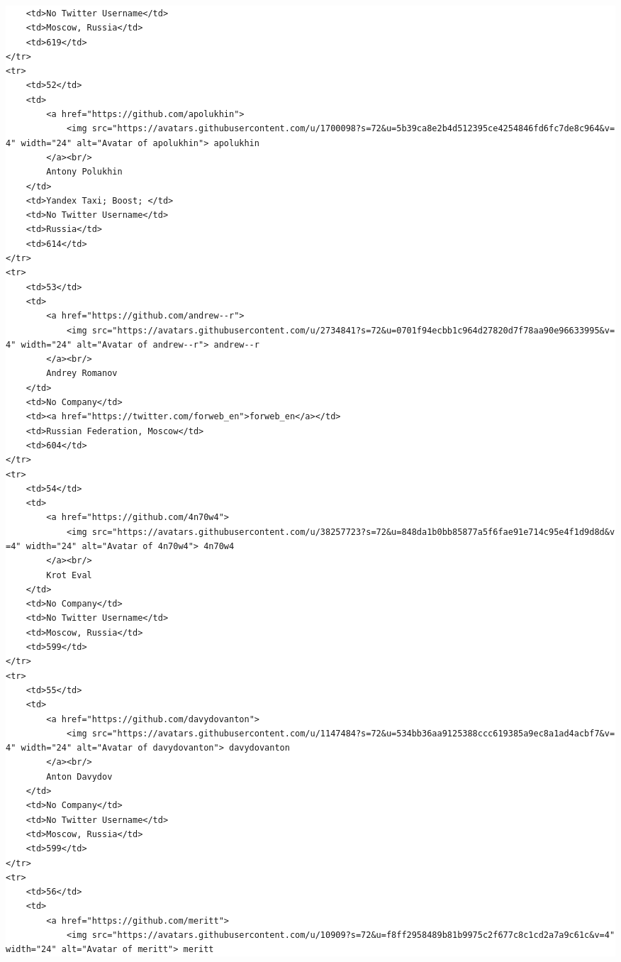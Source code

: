 		<td>No Twitter Username</td>
		<td>Moscow, Russia</td>
		<td>619</td>
	</tr>
	<tr>
		<td>52</td>
		<td>
			<a href="https://github.com/apolukhin">
				<img src="https://avatars.githubusercontent.com/u/1700098?s=72&u=5b39ca8e2b4d512395ce4254846fd6fc7de8c964&v=4" width="24" alt="Avatar of apolukhin"> apolukhin
			</a><br/>
			Antony Polukhin
		</td>
		<td>Yandex Taxi; Boost; </td>
		<td>No Twitter Username</td>
		<td>Russia</td>
		<td>614</td>
	</tr>
	<tr>
		<td>53</td>
		<td>
			<a href="https://github.com/andrew--r">
				<img src="https://avatars.githubusercontent.com/u/2734841?s=72&u=0701f94ecbb1c964d27820d7f78aa90e96633995&v=4" width="24" alt="Avatar of andrew--r"> andrew--r
			</a><br/>
			Andrey Romanov
		</td>
		<td>No Company</td>
		<td><a href="https://twitter.com/forweb_en">forweb_en</a></td>
		<td>Russian Federation, Moscow</td>
		<td>604</td>
	</tr>
	<tr>
		<td>54</td>
		<td>
			<a href="https://github.com/4n70w4">
				<img src="https://avatars.githubusercontent.com/u/38257723?s=72&u=848da1b0bb85877a5f6fae91e714c95e4f1d9d8d&v=4" width="24" alt="Avatar of 4n70w4"> 4n70w4
			</a><br/>
			Krot Eval
		</td>
		<td>No Company</td>
		<td>No Twitter Username</td>
		<td>Moscow, Russia</td>
		<td>599</td>
	</tr>
	<tr>
		<td>55</td>
		<td>
			<a href="https://github.com/davydovanton">
				<img src="https://avatars.githubusercontent.com/u/1147484?s=72&u=534bb36aa9125388ccc619385a9ec8a1ad4acbf7&v=4" width="24" alt="Avatar of davydovanton"> davydovanton
			</a><br/>
			Anton Davydov
		</td>
		<td>No Company</td>
		<td>No Twitter Username</td>
		<td>Moscow, Russia</td>
		<td>599</td>
	</tr>
	<tr>
		<td>56</td>
		<td>
			<a href="https://github.com/meritt">
				<img src="https://avatars.githubusercontent.com/u/10909?s=72&u=f8ff2958489b81b9975c2f677c8c1cd2a7a9c61c&v=4" width="24" alt="Avatar of meritt"> meritt